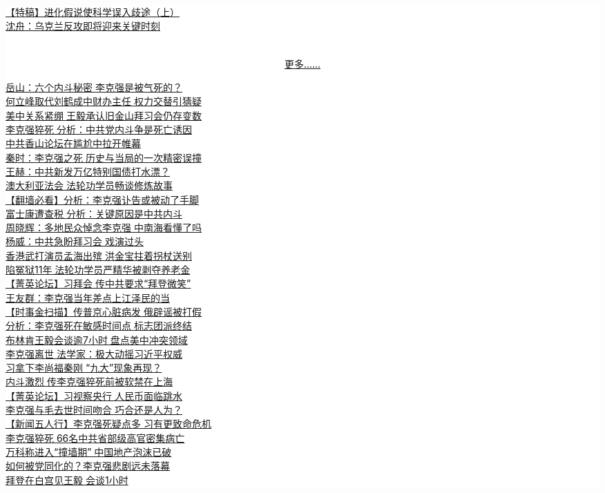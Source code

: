 <a href="https://github.com/19920513/djy/blob/master/gb/23/9/25/n14081007.md#1">【特稿】进化假说使科学误入歧途（上）</a><br>
<a href="https://github.com/19920513/djy/blob/master/gb/23/9/24/n14079971.md#1">沈舟：乌克兰反攻即将迎来关键时刻</a><br>
<br><p align="center"><a href="https://github.com/19920513/djy/blob/master/gb/news392.md#1">更多......</a></p></td><td VALIGN=TOP width="371">
<a href="https://github.com/19920513/djy/blob/master/gb/23/10/29/n14105347.md#1">岳山：六个内斗秘密 李克强是被气死的？</a><br>
<a href="https://github.com/19920513/djy/blob/master/gb/23/10/29/n14105419.md#1">何立峰取代刘鹤成中财办主任 权力交替引猜疑</a><br>
<a href="https://github.com/19920513/djy/blob/master/gb/23/10/29/n14105515.md#1">美中关系紧绷 王毅承认旧金山拜习会仍存变数</a><br>
<a href="https://github.com/19920513/djy/blob/master/gb/23/10/28/n14105099.md#1">李克强猝死 分析：中共党内斗争是死亡诱因</a><br>
<a href="https://github.com/19920513/djy/blob/master/gb/23/10/29/n14105422.md#1">中共香山论坛在尴尬中拉开帷幕</a><br>
<a href="https://github.com/19920513/djy/blob/master/gb/23/10/29/n14105431.md#1">秦时：李克强之死 历史与当局的一次精密误撞</a><br>
<a href="https://github.com/19920513/djy/blob/master/gb/23/10/26/n14103065.md#1">王赫：中共新发万亿特别国债打水漂？</a><br>
<a href="https://github.com/19920513/djy/blob/master/gb/23/10/29/n14105189.md#1">澳大利亚法会 法轮功学员畅谈修炼故事</a><br>
<a href="https://github.com/19920513/djy/blob/master/gb/23/10/28/n14104699.md#1">【翻墙必看】分析：李克强讣告或被动了手脚</a><br>
<a href="https://github.com/19920513/djy/blob/master/gb/23/10/29/n14105412.md#1">富士康遭查税 分析：关键原因是中共内斗</a><br>
<a href="https://github.com/19920513/djy/blob/master/gb/23/10/29/n14105489.md#1">周晓辉：多地民众悼念李克强 中南海看懂了吗</a><br>
<a href="https://github.com/19920513/djy/blob/master/gb/23/10/29/n14105184.md#1">杨威：中共急盼拜习会 戏演过头</a><br>
<a href="https://github.com/19920513/djy/blob/master/gb/23/10/29/n14105510.md#1">香港武打演员孟海出殡 洪金宝拄着拐杖送别</a><br>
<a href="https://github.com/19920513/djy/blob/master/gb/23/10/28/n14105033.md#1">陷冤狱11年 法轮功学员严精华被剥夺养老金</a><br>
<a href="https://github.com/19920513/djy/blob/master/gb/23/10/28/n14105107.md#1">【菁英论坛】习拜会 传中共要求“拜登微笑”</a><br>
<a href="https://github.com/19920513/djy/blob/master/gb/23/10/28/n14105071.md#1">王友群：李克强当年差点上江泽民的当</a><br>
<a href="https://github.com/19920513/djy/blob/master/gb/23/10/28/n14105073.md#1">【时事金扫描】传普京心脏病发 俄辟谣被打假</a><br>
<a href="https://github.com/19920513/djy/blob/master/gb/23/10/28/n14105060.md#1">分析：李克强死在敏感时间点 标志团派终结</a><br>
<a href="https://github.com/19920513/djy/blob/master/gb/23/10/28/n14105046.md#1">布林肯王毅会谈逾7小时 盘点美中冲突领域</a><br>
<a href="https://github.com/19920513/djy/blob/master/gb/23/10/27/n14104563.md#1">李克强离世 法学家：极大动摇习近平权威</a><br>
<a href="https://github.com/19920513/djy/blob/master/gb/23/10/28/n14105037.md#1">习拿下李尚福秦刚 “九大”现象再现？</a><br>
<a href="https://github.com/19920513/djy/blob/master/gb/23/10/27/n14104592.md#1">内斗激烈 传李克强猝死前被软禁在上海</a><br>
<a href="https://github.com/19920513/djy/blob/master/gb/23/10/27/n14104560.md#1">【菁英论坛】习视察央行 人民币面临跳水</a><br>
<a href="https://github.com/19920513/djy/blob/master/gb/23/10/28/n14104642.md#1">李克强与毛去世时间吻合 巧合还是人为？</a><br>
<a href="https://github.com/19920513/djy/blob/master/gb/23/10/27/n14104541.md#1">【新闻五人行】李克强死疑点多 习有更致命危机</a><br>
<a href="https://github.com/19920513/djy/blob/master/gb/23/10/27/n14104553.md#1">李克强猝死 66名中共省部级高官密集病亡</a><br>
<a href="https://github.com/19920513/djy/blob/master/gb/23/10/27/n14104544.md#1">万科称进入“撞墙期” 中国地产泡沫已破</a><br>
<a href="https://github.com/19920513/djy/blob/master/gb/23/10/27/n14104405.md#1">如何被党同化的？李克强悲剧远未落幕</a><br>
<a href="https://github.com/19920513/djy/blob/master/gb/23/10/27/n14104499.md#1">拜登在白宫见王毅 会谈1小时</a><br>